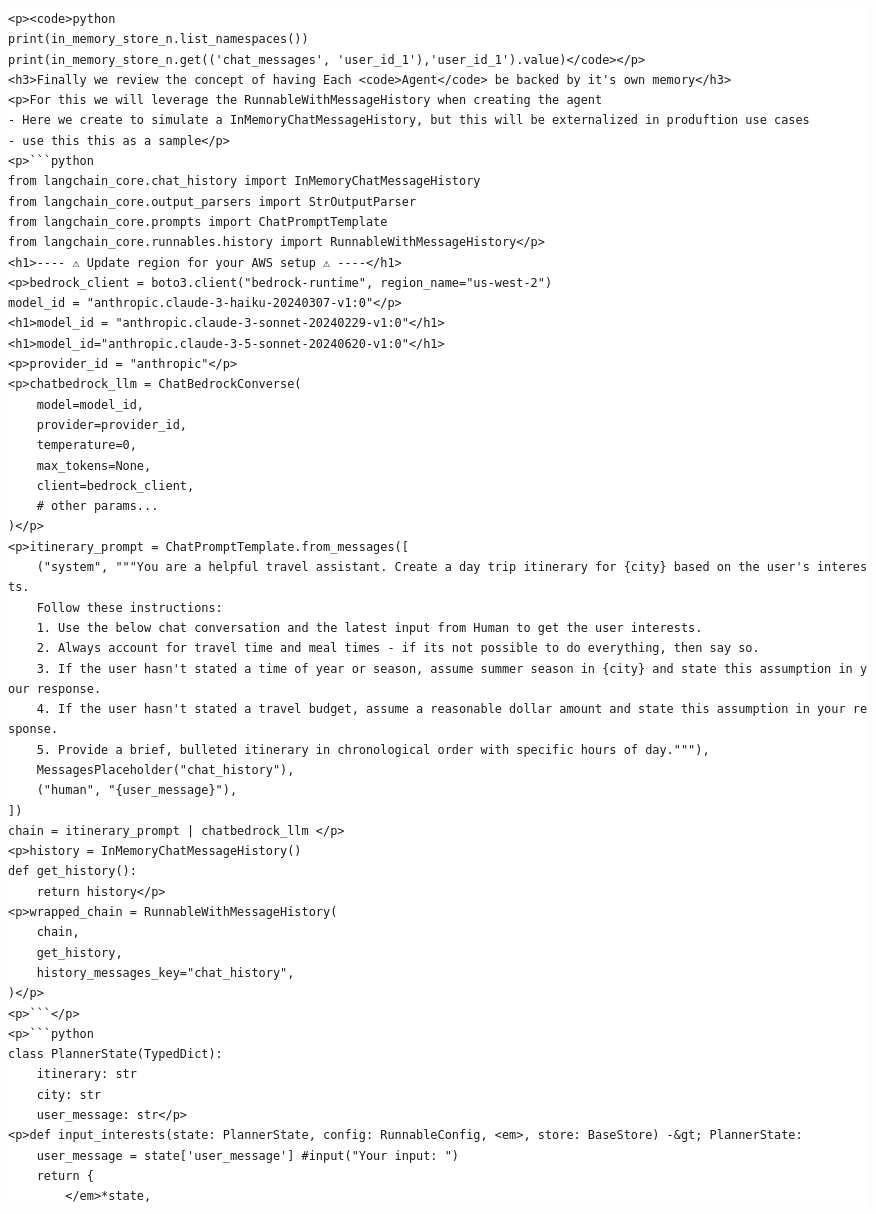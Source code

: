 ```</p>
<p><code>python
print(in_memory_store_n.list_namespaces())
print(in_memory_store_n.get(('chat_messages', 'user_id_1'),'user_id_1').value)</code></p>
<h3>Finally we review the concept of having Each <code>Agent</code> be backed by it's own memory</h3>
<p>For this we will leverage the RunnableWithMessageHistory when creating the agent
- Here we create to simulate a InMemoryChatMessageHistory, but this will be externalized in produftion use cases
- use this this as a sample</p>
<p>```python
from langchain_core.chat_history import InMemoryChatMessageHistory
from langchain_core.output_parsers import StrOutputParser
from langchain_core.prompts import ChatPromptTemplate
from langchain_core.runnables.history import RunnableWithMessageHistory</p>
<h1>---- ⚠️ Update region for your AWS setup ⚠️ ----</h1>
<p>bedrock_client = boto3.client("bedrock-runtime", region_name="us-west-2")
model_id = "anthropic.claude-3-haiku-20240307-v1:0"</p>
<h1>model_id = "anthropic.claude-3-sonnet-20240229-v1:0"</h1>
<h1>model_id="anthropic.claude-3-5-sonnet-20240620-v1:0"</h1>
<p>provider_id = "anthropic"</p>
<p>chatbedrock_llm = ChatBedrockConverse(
    model=model_id,
    provider=provider_id,
    temperature=0,
    max_tokens=None,
    client=bedrock_client,
    # other params...
)</p>
<p>itinerary_prompt = ChatPromptTemplate.from_messages([
    ("system", """You are a helpful travel assistant. Create a day trip itinerary for {city} based on the user's interests. 
    Follow these instructions:
    1. Use the below chat conversation and the latest input from Human to get the user interests.
    2. Always account for travel time and meal times - if its not possible to do everything, then say so.
    3. If the user hasn't stated a time of year or season, assume summer season in {city} and state this assumption in your response.
    4. If the user hasn't stated a travel budget, assume a reasonable dollar amount and state this assumption in your response.
    5. Provide a brief, bulleted itinerary in chronological order with specific hours of day."""),
    MessagesPlaceholder("chat_history"),
    ("human", "{user_message}"),
])
chain = itinerary_prompt | chatbedrock_llm </p>
<p>history = InMemoryChatMessageHistory()
def get_history():
    return history</p>
<p>wrapped_chain = RunnableWithMessageHistory(
    chain,
    get_history,
    history_messages_key="chat_history",
)</p>
<p>```</p>
<p>```python
class PlannerState(TypedDict):
    itinerary: str
    city: str
    user_message: str</p>
<p>def input_interests(state: PlannerState, config: RunnableConfig, <em>, store: BaseStore) -&gt; PlannerState:
    user_message = state['user_message'] #input("Your input: ")
    return {
        </em>*state,
```